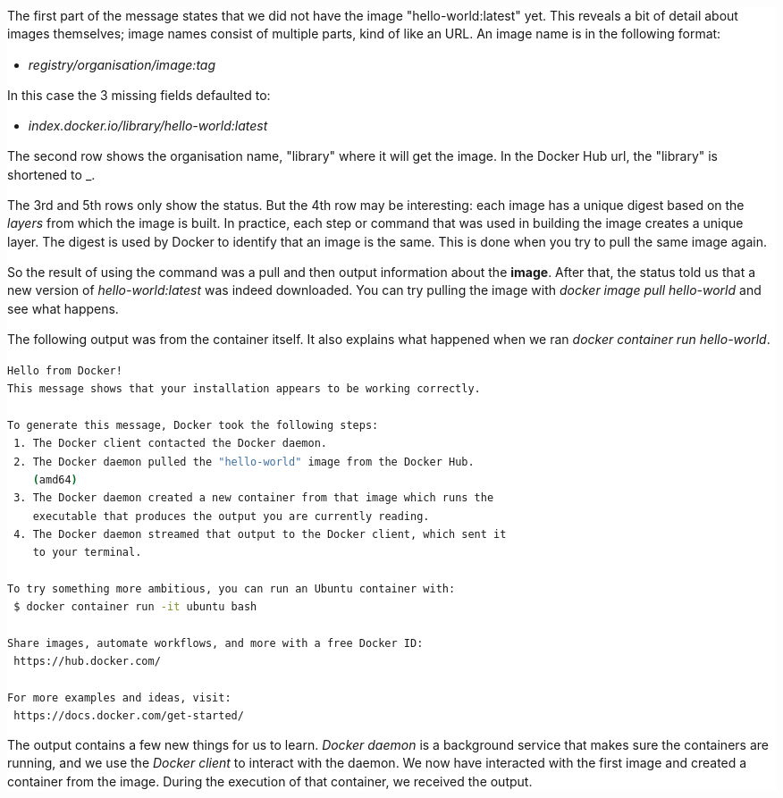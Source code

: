 The first part of the message states that we did not have the image "hello-world:latest" yet. This reveals a bit of detail about images themselves; image names consist of multiple parts, kind of like an URL. An image name is in the following format: 

- _registry/organisation/image:tag_

In this case the 3 missing fields defaulted to: 
- _index.docker.io/library/hello-world:latest_

The second row shows the organisation name, "library" where it will get the image. In the Docker Hub url, the "library" is shortened to _.

The 3rd and 5th rows only show the status. But the 4th row may be interesting: each image has a unique digest based on the <i>layers</i> from which the image is built. In practice, each step or command that was used in building the image creates a unique layer. The digest is used by Docker to identify that an image is the same. This is done when you try to pull the same image again.

So the result of using the command was a pull and then output information about the **image**. After that, the status told us that a new version of <i>hello-world:latest</i> was indeed downloaded. You can try pulling the image with _docker image pull hello-world_ and see what happens.

The following output was from the container itself. It also explains what happened when we ran _docker container run hello-world_.

```bash
Hello from Docker!
This message shows that your installation appears to be working correctly.

To generate this message, Docker took the following steps:
 1. The Docker client contacted the Docker daemon.
 2. The Docker daemon pulled the "hello-world" image from the Docker Hub.
    (amd64)
 3. The Docker daemon created a new container from that image which runs the
    executable that produces the output you are currently reading.
 4. The Docker daemon streamed that output to the Docker client, which sent it
    to your terminal.

To try something more ambitious, you can run an Ubuntu container with:
 $ docker container run -it ubuntu bash

Share images, automate workflows, and more with a free Docker ID:
 https://hub.docker.com/

For more examples and ideas, visit:
 https://docs.docker.com/get-started/
```

The output contains a few new things for us to learn. <i>Docker daemon</i> is a background service that makes sure the containers are running, and we use the <i>Docker client</i> to interact with the daemon. We now have interacted with the first image and created a container from the image. During the execution of that container, we received the output.

</div>

<div class="tasks">
